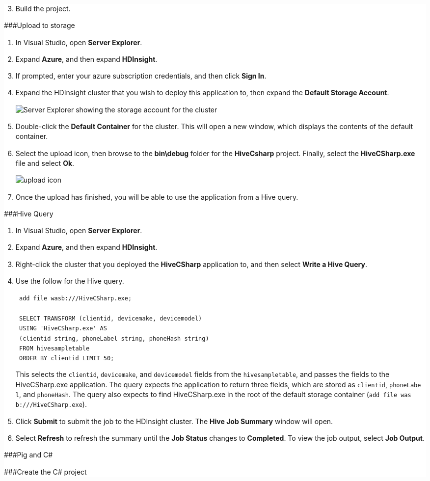 3. Build the project.

###Upload to storage

1. In Visual Studio, open **Server Explorer**.

3. Expand **Azure**, and then expand **HDInsight**.

4. If prompted, enter your azure subscription credentials, and then click **Sign In**.

5. Expand the HDInsight cluster that you wish to deploy this application to, then expand the **Default Storage Account**.

	![Server Explorer showing the storage account for the cluster](./media/hdinsight-hadoop-hive-pig-udf-dotnet-csharp/storage.png)

6. Double-click the **Default Container** for the cluster. This will open a new window, which displays the contents of the default container.

7. Select the upload icon, then browse to the **bin\debug** folder for the **HiveCsharp** project. Finally, select the **HiveCSharp.exe** file and select **Ok**.

	![upload icon](./media/hdinsight-hadoop-hive-pig-udf-dotnet-csharp/upload.png)

8. Once the upload has finished, you will be able to use the application from a Hive query.

###Hive Query

1. In Visual Studio, open **Server Explorer**.

2. Expand **Azure**, and then expand **HDInsight**.

5. Right-click the cluster that you deployed the **HiveCSharp** application to, and then select **Write a Hive Query**.

6. Use the follow for the Hive query.

		add file wasb:///HiveCSharp.exe;

		SELECT TRANSFORM (clientid, devicemake, devicemodel)
		USING 'HiveCSharp.exe' AS
		(clientid string, phoneLabel string, phoneHash string)
		FROM hivesampletable
		ORDER BY clientid LIMIT 50;

    This selects the `clientid`, `devicemake`, and `devicemodel` fields from the `hivesampletable`, and passes the fields to the HiveCSharp.exe application. The query expects the application to return three fields, which are stored as `clientid`, `phoneLabel`, and `phoneHash`. The query also expects to find HiveCSharp.exe in the root of the default storage container (`add file wasb:///HiveCSharp.exe`).

5. Click **Submit** to submit the job to the HDInsight cluster. The **Hive Job Summary** window will open.

6. Select **Refresh** to refresh the summary until the **Job Status** changes to **Completed**. To view the job output, select **Job Output**.

###Pig and C&#35;

###Create the C# project
